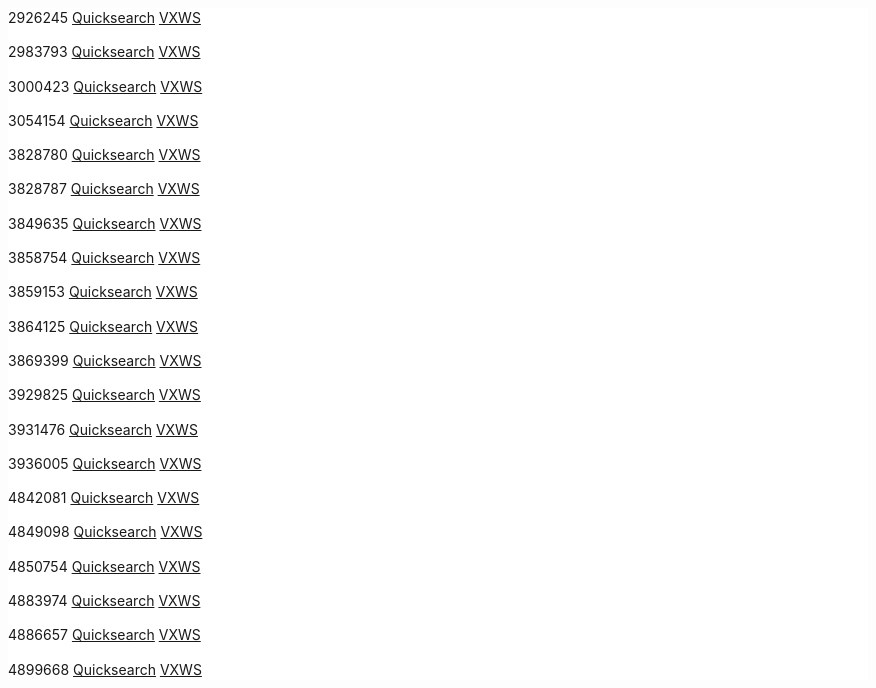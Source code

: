 2926245 [Quicksearch](https://search.library.yale.edu/catalog/2926245) [VXWS](http://prodorbis.library.yale.edu:7014/vxws/GetHoldingsService?bibId=2926245)

2983793 [Quicksearch](https://search.library.yale.edu/catalog/2983793) [VXWS](http://prodorbis.library.yale.edu:7014/vxws/GetHoldingsService?bibId=2983793)

3000423 [Quicksearch](https://search.library.yale.edu/catalog/3000423) [VXWS](http://prodorbis.library.yale.edu:7014/vxws/GetHoldingsService?bibId=3000423)

3054154 [Quicksearch](https://search.library.yale.edu/catalog/3054154) [VXWS](http://prodorbis.library.yale.edu:7014/vxws/GetHoldingsService?bibId=3054154)

3828780 [Quicksearch](https://search.library.yale.edu/catalog/3828780) [VXWS](http://prodorbis.library.yale.edu:7014/vxws/GetHoldingsService?bibId=3828780)

3828787 [Quicksearch](https://search.library.yale.edu/catalog/3828787) [VXWS](http://prodorbis.library.yale.edu:7014/vxws/GetHoldingsService?bibId=3828787)

3849635 [Quicksearch](https://search.library.yale.edu/catalog/3849635) [VXWS](http://prodorbis.library.yale.edu:7014/vxws/GetHoldingsService?bibId=3849635)

3858754 [Quicksearch](https://search.library.yale.edu/catalog/3858754) [VXWS](http://prodorbis.library.yale.edu:7014/vxws/GetHoldingsService?bibId=3858754)

3859153 [Quicksearch](https://search.library.yale.edu/catalog/3859153) [VXWS](http://prodorbis.library.yale.edu:7014/vxws/GetHoldingsService?bibId=3859153)

3864125 [Quicksearch](https://search.library.yale.edu/catalog/3864125) [VXWS](http://prodorbis.library.yale.edu:7014/vxws/GetHoldingsService?bibId=3864125)

3869399 [Quicksearch](https://search.library.yale.edu/catalog/3869399) [VXWS](http://prodorbis.library.yale.edu:7014/vxws/GetHoldingsService?bibId=3869399)

3929825 [Quicksearch](https://search.library.yale.edu/catalog/3929825) [VXWS](http://prodorbis.library.yale.edu:7014/vxws/GetHoldingsService?bibId=3929825)

3931476 [Quicksearch](https://search.library.yale.edu/catalog/3931476) [VXWS](http://prodorbis.library.yale.edu:7014/vxws/GetHoldingsService?bibId=3931476)

3936005 [Quicksearch](https://search.library.yale.edu/catalog/3936005) [VXWS](http://prodorbis.library.yale.edu:7014/vxws/GetHoldingsService?bibId=3936005)

4842081 [Quicksearch](https://search.library.yale.edu/catalog/4842081) [VXWS](http://prodorbis.library.yale.edu:7014/vxws/GetHoldingsService?bibId=4842081)

4849098 [Quicksearch](https://search.library.yale.edu/catalog/4849098) [VXWS](http://prodorbis.library.yale.edu:7014/vxws/GetHoldingsService?bibId=4849098)

4850754 [Quicksearch](https://search.library.yale.edu/catalog/4850754) [VXWS](http://prodorbis.library.yale.edu:7014/vxws/GetHoldingsService?bibId=4850754)

4883974 [Quicksearch](https://search.library.yale.edu/catalog/4883974) [VXWS](http://prodorbis.library.yale.edu:7014/vxws/GetHoldingsService?bibId=4883974)

4886657 [Quicksearch](https://search.library.yale.edu/catalog/4886657) [VXWS](http://prodorbis.library.yale.edu:7014/vxws/GetHoldingsService?bibId=4886657)

4899668 [Quicksearch](https://search.library.yale.edu/catalog/4899668) [VXWS](http://prodorbis.library.yale.edu:7014/vxws/GetHoldingsService?bibId=4899668)
